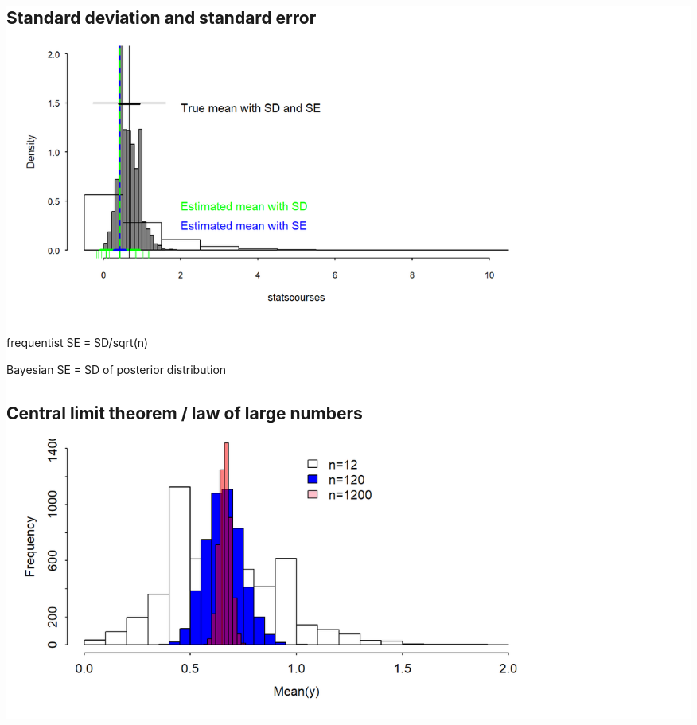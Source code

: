 ## Standard deviation and standard error  

<img src="02-prerequisites_files/figure-html/unnamed-chunk-8-1.png" width="768" />



frequentist SE = SD/sqrt(n)  
  
Bayesian SE = SD of posterior distribution


## Central limit theorem / law of large numbers
  
    
<img src="02-prerequisites_files/figure-html/unnamed-chunk-9-1.png" width="768" />
